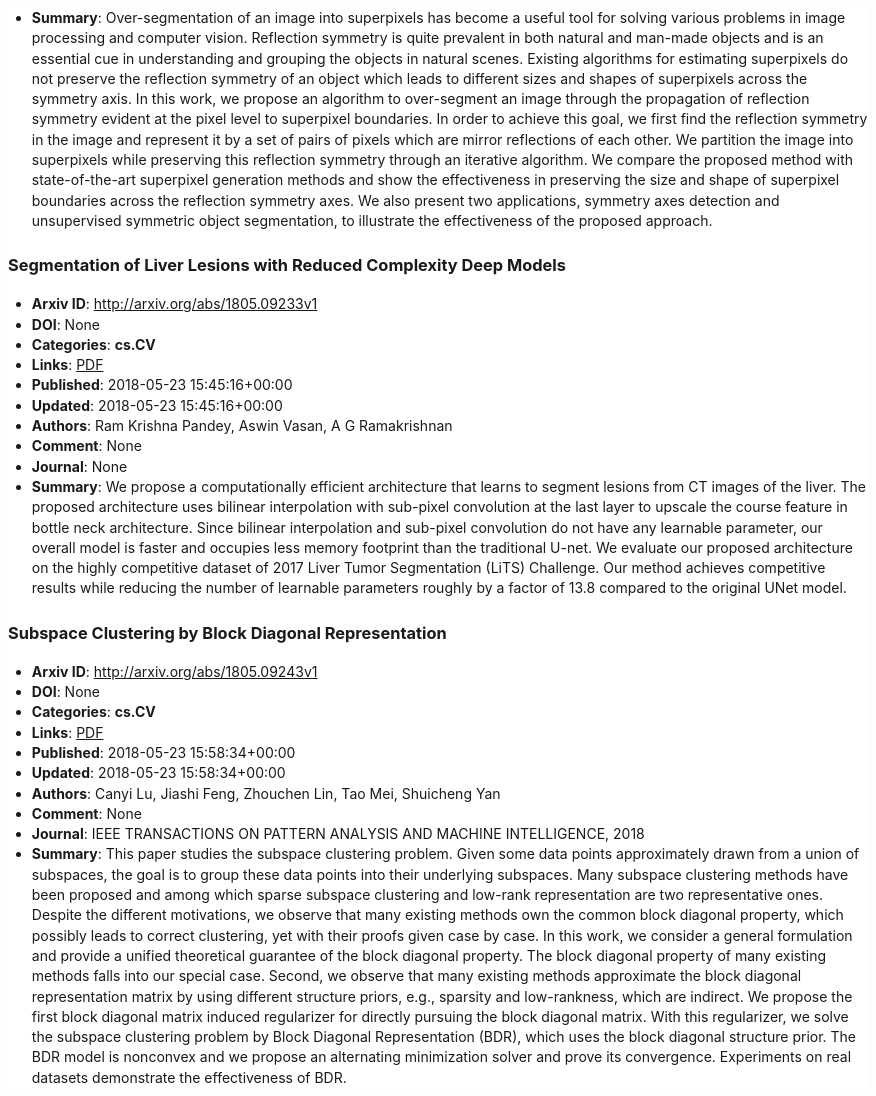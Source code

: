 - **Summary**: Over-segmentation of an image into superpixels has become a useful tool for solving various problems in image processing and computer vision. Reflection symmetry is quite prevalent in both natural and man-made objects and is an essential cue in understanding and grouping the objects in natural scenes. Existing algorithms for estimating superpixels do not preserve the reflection symmetry of an object which leads to different sizes and shapes of superpixels across the symmetry axis. In this work, we propose an algorithm to over-segment an image through the propagation of reflection symmetry evident at the pixel level to superpixel boundaries. In order to achieve this goal, we first find the reflection symmetry in the image and represent it by a set of pairs of pixels which are mirror reflections of each other. We partition the image into superpixels while preserving this reflection symmetry through an iterative algorithm. We compare the proposed method with state-of-the-art superpixel generation methods and show the effectiveness in preserving the size and shape of superpixel boundaries across the reflection symmetry axes. We also present two applications, symmetry axes detection and unsupervised symmetric object segmentation, to illustrate the effectiveness of the proposed approach.



### Segmentation of Liver Lesions with Reduced Complexity Deep Models
- **Arxiv ID**: http://arxiv.org/abs/1805.09233v1
- **DOI**: None
- **Categories**: **cs.CV**
- **Links**: [PDF](http://arxiv.org/pdf/1805.09233v1)
- **Published**: 2018-05-23 15:45:16+00:00
- **Updated**: 2018-05-23 15:45:16+00:00
- **Authors**: Ram Krishna Pandey, Aswin Vasan, A G Ramakrishnan
- **Comment**: None
- **Journal**: None
- **Summary**: We propose a computationally efficient architecture that learns to segment lesions from CT images of the liver. The proposed architecture uses bilinear interpolation with sub-pixel convolution at the last layer to upscale the course feature in bottle neck architecture. Since bilinear interpolation and sub-pixel convolution do not have any learnable parameter, our overall model is faster and occupies less memory footprint than the traditional U-net. We evaluate our proposed architecture on the highly competitive dataset of 2017 Liver Tumor Segmentation (LiTS) Challenge. Our method achieves competitive results while reducing the number of learnable parameters roughly by a factor of 13.8 compared to the original UNet model.



### Subspace Clustering by Block Diagonal Representation
- **Arxiv ID**: http://arxiv.org/abs/1805.09243v1
- **DOI**: None
- **Categories**: **cs.CV**
- **Links**: [PDF](http://arxiv.org/pdf/1805.09243v1)
- **Published**: 2018-05-23 15:58:34+00:00
- **Updated**: 2018-05-23 15:58:34+00:00
- **Authors**: Canyi Lu, Jiashi Feng, Zhouchen Lin, Tao Mei, Shuicheng Yan
- **Comment**: None
- **Journal**: IEEE TRANSACTIONS ON PATTERN ANALYSIS AND MACHINE INTELLIGENCE,
  2018
- **Summary**: This paper studies the subspace clustering problem. Given some data points approximately drawn from a union of subspaces, the goal is to group these data points into their underlying subspaces. Many subspace clustering methods have been proposed and among which sparse subspace clustering and low-rank representation are two representative ones. Despite the different motivations, we observe that many existing methods own the common block diagonal property, which possibly leads to correct clustering, yet with their proofs given case by case. In this work, we consider a general formulation and provide a unified theoretical guarantee of the block diagonal property. The block diagonal property of many existing methods falls into our special case. Second, we observe that many existing methods approximate the block diagonal representation matrix by using different structure priors, e.g., sparsity and low-rankness, which are indirect. We propose the first block diagonal matrix induced regularizer for directly pursuing the block diagonal matrix. With this regularizer, we solve the subspace clustering problem by Block Diagonal Representation (BDR), which uses the block diagonal structure prior. The BDR model is nonconvex and we propose an alternating minimization solver and prove its convergence. Experiments on real datasets demonstrate the effectiveness of BDR.
